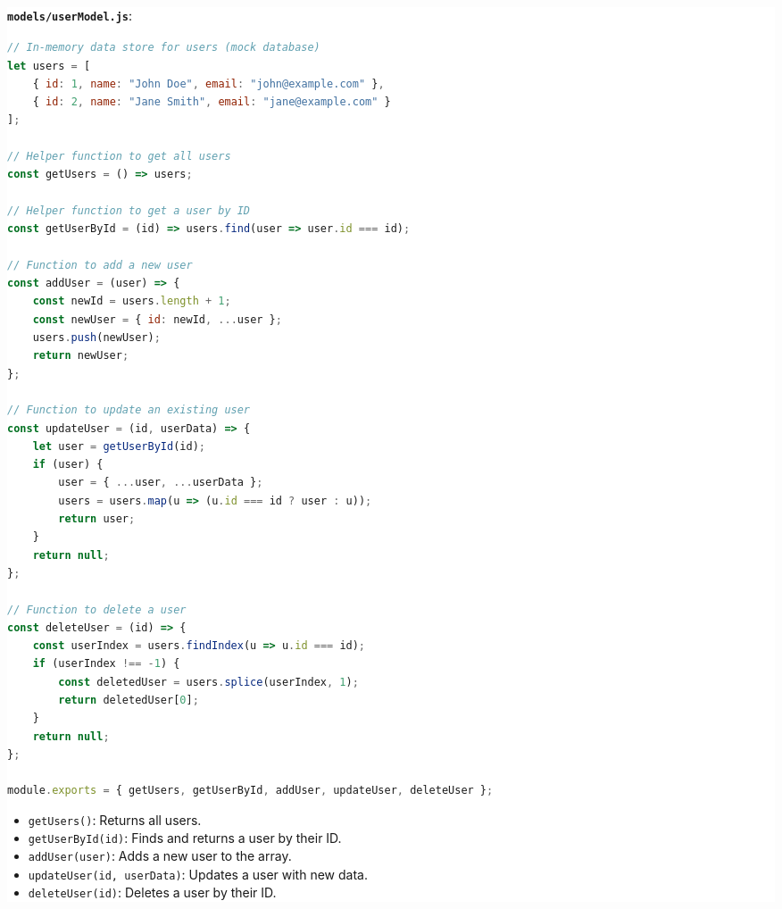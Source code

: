 **`models/userModel.js`**:

```javascript
// In-memory data store for users (mock database)
let users = [
    { id: 1, name: "John Doe", email: "john@example.com" },
    { id: 2, name: "Jane Smith", email: "jane@example.com" }
];

// Helper function to get all users
const getUsers = () => users;

// Helper function to get a user by ID
const getUserById = (id) => users.find(user => user.id === id);

// Function to add a new user
const addUser = (user) => {
    const newId = users.length + 1;
    const newUser = { id: newId, ...user };
    users.push(newUser);
    return newUser;
};

// Function to update an existing user
const updateUser = (id, userData) => {
    let user = getUserById(id);
    if (user) {
        user = { ...user, ...userData };
        users = users.map(u => (u.id === id ? user : u));
        return user;
    }
    return null;
};

// Function to delete a user
const deleteUser = (id) => {
    const userIndex = users.findIndex(u => u.id === id);
    if (userIndex !== -1) {
        const deletedUser = users.splice(userIndex, 1);
        return deletedUser[0];
    }
    return null;
};

module.exports = { getUsers, getUserById, addUser, updateUser, deleteUser };
```

- `getUsers()`: Returns all users.
- `getUserById(id)`: Finds and returns a user by their ID.
- `addUser(user)`: Adds a new user to the array.
- `updateUser(id, userData)`: Updates a user with new data.
- `deleteUser(id)`: Deletes a user by their ID.
